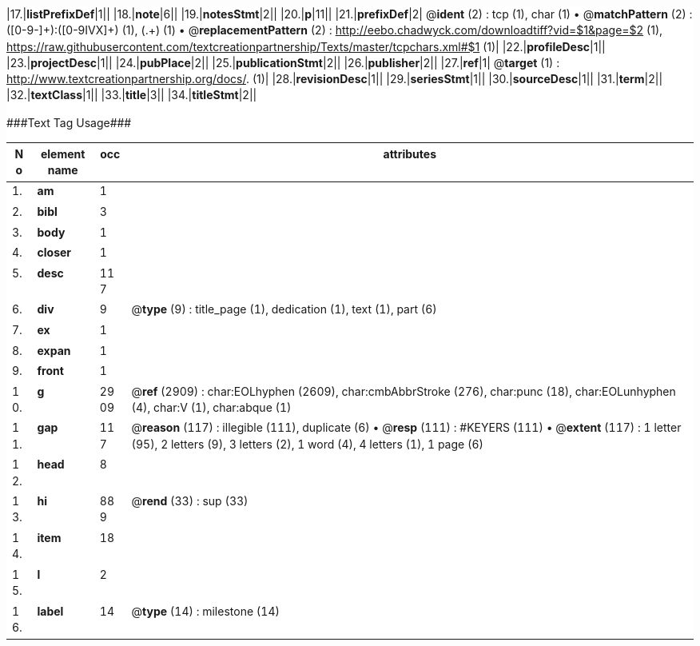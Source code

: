 |17.|__listPrefixDef__|1||
|18.|__note__|6||
|19.|__notesStmt__|2||
|20.|__p__|11||
|21.|__prefixDef__|2| @__ident__ (2) : tcp (1), char (1)  •  @__matchPattern__ (2) : ([0-9\-]+):([0-9IVX]+) (1), (.+) (1)  •  @__replacementPattern__ (2) : http://eebo.chadwyck.com/downloadtiff?vid=$1&page=$2 (1), https://raw.githubusercontent.com/textcreationpartnership/Texts/master/tcpchars.xml#$1 (1)|
|22.|__profileDesc__|1||
|23.|__projectDesc__|1||
|24.|__pubPlace__|2||
|25.|__publicationStmt__|2||
|26.|__publisher__|2||
|27.|__ref__|1| @__target__ (1) : http://www.textcreationpartnership.org/docs/. (1)|
|28.|__revisionDesc__|1||
|29.|__seriesStmt__|1||
|30.|__sourceDesc__|1||
|31.|__term__|2||
|32.|__textClass__|1||
|33.|__title__|3||
|34.|__titleStmt__|2||


###Text Tag Usage###

|No|element name|occ|attributes|
|---|---|---|---|
|1.|__am__|1||
|2.|__bibl__|3||
|3.|__body__|1||
|4.|__closer__|1||
|5.|__desc__|117||
|6.|__div__|9| @__type__ (9) : title_page (1), dedication (1), text (1), part (6)|
|7.|__ex__|1||
|8.|__expan__|1||
|9.|__front__|1||
|10.|__g__|2909| @__ref__ (2909) : char:EOLhyphen (2609), char:cmbAbbrStroke (276), char:punc (18), char:EOLunhyphen (4), char:V (1), char:abque (1)|
|11.|__gap__|117| @__reason__ (117) : illegible (111), duplicate (6)  •  @__resp__ (111) : #KEYERS (111)  •  @__extent__ (117) : 1 letter (95), 2 letters (9), 3 letters (2), 1 word (4), 4 letters (1), 1 page (6)|
|12.|__head__|8||
|13.|__hi__|889| @__rend__ (33) : sup (33)|
|14.|__item__|18||
|15.|__l__|2||
|16.|__label__|14| @__type__ (14) : milestone (14)|
